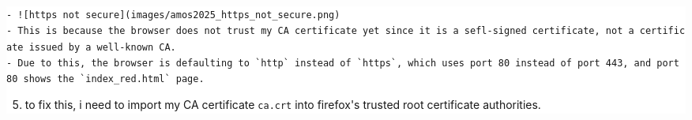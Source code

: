     - ![https not secure](images/amos2025_https_not_secure.png)
    - This is because the browser does not trust my CA certificate yet since it is a sefl-signed certificate, not a certificate issued by a well-known CA.
    - Due to this, the browser is defaulting to `http` instead of `https`, which uses port 80 instead of port 443, and port 80 shows the `index_red.html` page.
5. to fix this, i need to import my CA certificate `ca.crt` into firefox's trusted root certificate authorities.